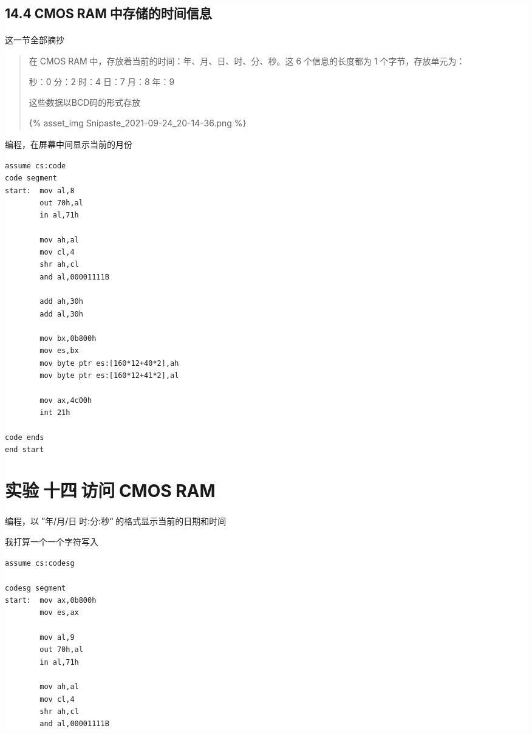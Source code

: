 

## 14.4 CMOS RAM 中存储的时间信息

这一节全部摘抄

> 在 CMOS RAM 中，存放着当前的时间：年、月、日、时、分、秒。这 6 个信息的长度都为 1 个字节，存放单元为：
>
> 秒：0	分：2	时：4	日：7	月：8	年：9
>
> 这些数据以BCD码的形式存放
>
> {% asset_img Snipaste_2021-09-24_20-14-36.png %}



编程，在屏幕中间显示当前的月份

```assembly
assume cs:code
code segment
start:	mov al,8
		out 70h,al
		in al,71h
		
		mov ah,al
		mov cl,4
		shr ah,cl
		and al,00001111B
		
		add ah,30h
		add al,30h
		
		mov bx,0b800h
		mov es,bx
		mov byte ptr es:[160*12+40*2],ah
		mov byte ptr es:[160*12+41*2],al
		
		mov ax,4c00h
		int 21h
		
code ends
end start
```



# 实验 十四 访问 CMOS RAM

编程，以 ”年/月/日 时:分:秒“  的格式显示当前的日期和时间

我打算一个一个字符写入

```assembly
assume cs:codesg

codesg segment
start:	mov ax,0b800h
		mov es,ax
		
		mov al,9
		out 70h,al
		in al,71h
		
		mov ah,al
		mov cl,4
		shr ah,cl
		and al,00001111B
```
